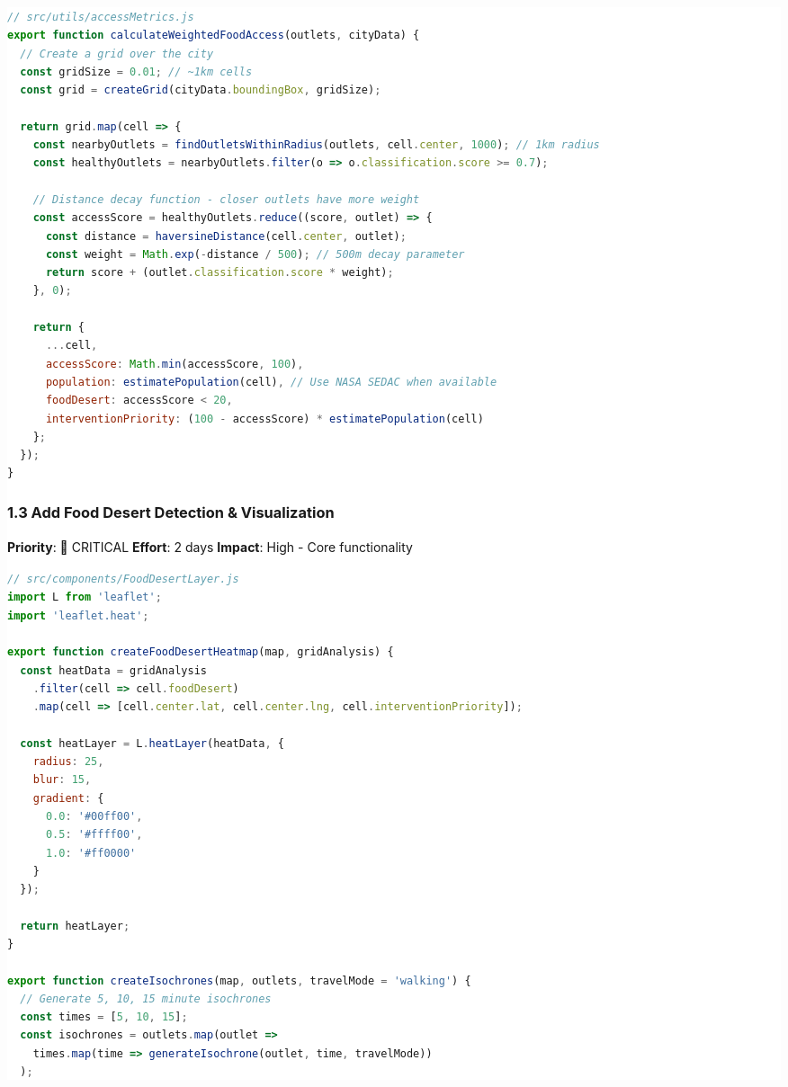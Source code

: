 ```javascript
// src/utils/accessMetrics.js
export function calculateWeightedFoodAccess(outlets, cityData) {
  // Create a grid over the city
  const gridSize = 0.01; // ~1km cells
  const grid = createGrid(cityData.boundingBox, gridSize);

  return grid.map(cell => {
    const nearbyOutlets = findOutletsWithinRadius(outlets, cell.center, 1000); // 1km radius
    const healthyOutlets = nearbyOutlets.filter(o => o.classification.score >= 0.7);

    // Distance decay function - closer outlets have more weight
    const accessScore = healthyOutlets.reduce((score, outlet) => {
      const distance = haversineDistance(cell.center, outlet);
      const weight = Math.exp(-distance / 500); // 500m decay parameter
      return score + (outlet.classification.score * weight);
    }, 0);

    return {
      ...cell,
      accessScore: Math.min(accessScore, 100),
      population: estimatePopulation(cell), // Use NASA SEDAC when available
      foodDesert: accessScore < 20,
      interventionPriority: (100 - accessScore) * estimatePopulation(cell)
    };
  });
}
```

### 1.3 Add Food Desert Detection & Visualization
**Priority**: 🔴 CRITICAL
**Effort**: 2 days
**Impact**: High - Core functionality

```javascript
// src/components/FoodDesertLayer.js
import L from 'leaflet';
import 'leaflet.heat';

export function createFoodDesertHeatmap(map, gridAnalysis) {
  const heatData = gridAnalysis
    .filter(cell => cell.foodDesert)
    .map(cell => [cell.center.lat, cell.center.lng, cell.interventionPriority]);

  const heatLayer = L.heatLayer(heatData, {
    radius: 25,
    blur: 15,
    gradient: {
      0.0: '#00ff00',
      0.5: '#ffff00',
      1.0: '#ff0000'
    }
  });

  return heatLayer;
}

export function createIsochrones(map, outlets, travelMode = 'walking') {
  // Generate 5, 10, 15 minute isochrones
  const times = [5, 10, 15];
  const isochrones = outlets.map(outlet =>
    times.map(time => generateIsochrone(outlet, time, travelMode))
  );

```